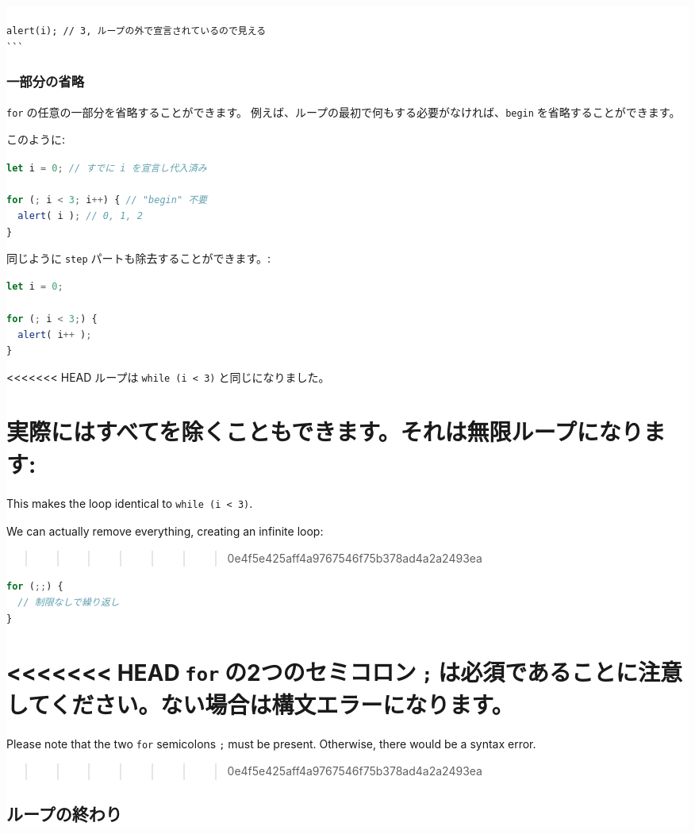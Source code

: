 ````smart header="インライン変数宣言"

alert(i); // 3, ループの外で宣言されているので見える
```

````


### 一部分の省略

`for` の任意の一部分を省略することができます。
例えば、ループの最初で何もする必要がなければ、`begin` を省略することができます。

このように:

```js run
let i = 0; // すでに i を宣言し代入済み

for (; i < 3; i++) { // "begin" 不要
  alert( i ); // 0, 1, 2
}
```

同じように `step` パートも除去することができます。:

```js run
let i = 0;

for (; i < 3;) {
  alert( i++ );
}
```

<<<<<<< HEAD
ループは `while (i < 3)` と同じになりました。

実際にはすべてを除くこともできます。それは無限ループになります:
=======
This makes the loop identical to `while (i < 3)`.

We can actually remove everything, creating an infinite loop:
>>>>>>> 0e4f5e425aff4a9767546f75b378ad4a2a2493ea

```js
for (;;) {
  // 制限なしで繰り返し
}
```

<<<<<<< HEAD
`for` の2つのセミコロン `;` は必須であることに注意してください。ない場合は構文エラーになります。
=======
Please note that the two `for` semicolons `;` must be present. Otherwise, there would be a syntax error.
>>>>>>> 0e4f5e425aff4a9767546f75b378ad4a2a2493ea

## ループの終わり 
